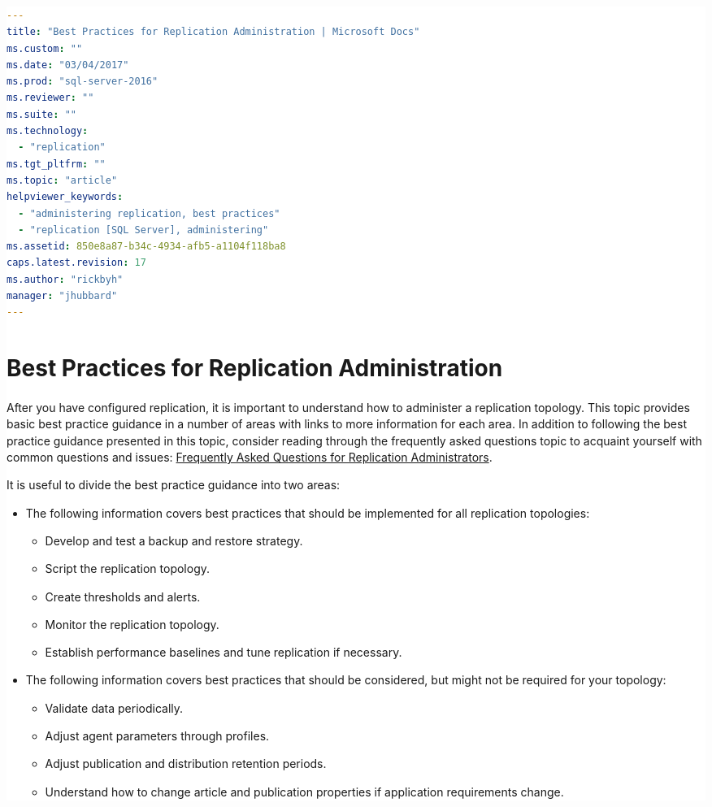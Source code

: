 ```yaml
---
title: "Best Practices for Replication Administration | Microsoft Docs"
ms.custom: ""
ms.date: "03/04/2017"
ms.prod: "sql-server-2016"
ms.reviewer: ""
ms.suite: ""
ms.technology: 
  - "replication"
ms.tgt_pltfrm: ""
ms.topic: "article"
helpviewer_keywords: 
  - "administering replication, best practices"
  - "replication [SQL Server], administering"
ms.assetid: 850e8a87-b34c-4934-afb5-a1104f118ba8
caps.latest.revision: 17
ms.author: "rickbyh"
manager: "jhubbard"
---
```

# Best Practices for Replication Administration
  After you have configured replication, it is important to understand how to administer a replication topology. This topic provides basic best practice guidance in a number of areas with links to more information for each area. In addition to following the best practice guidance presented in this topic, consider reading through the frequently asked questions topic to acquaint yourself with common questions and issues: [Frequently Asked Questions for Replication Administrators](../../../relational-databases/replication/administration/frequently-asked-questions-for-replication-administrators.md).  
  
 It is useful to divide the best practice guidance into two areas:  
  
-   The following information covers best practices that should be implemented for all replication topologies:  
  
    -   Develop and test a backup and restore strategy.  
  
    -   Script the replication topology.  
  
    -   Create thresholds and alerts.  
  
    -   Monitor the replication topology.  
  
    -   Establish performance baselines and tune replication if necessary.  
  
-   The following information covers best practices that should be considered, but might not be required for your topology:  
  
    -   Validate data periodically.  
  
    -   Adjust agent parameters through profiles.  
  
    -   Adjust publication and distribution retention periods.  
  
    -   Understand how to change article and publication properties if application requirements change.  
  